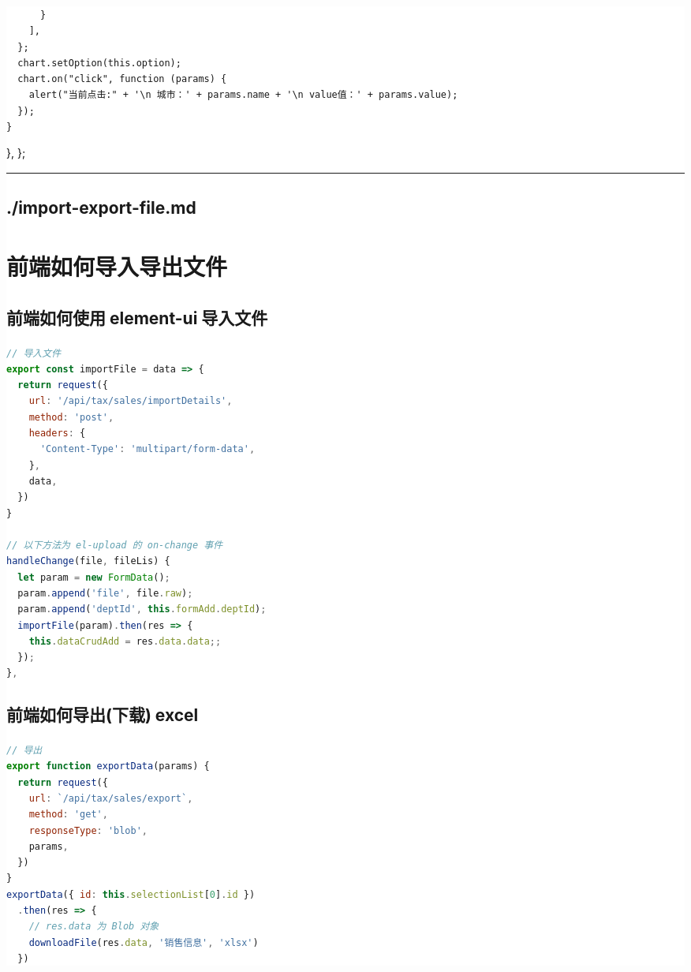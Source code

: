           }
        ],
      };
      chart.setOption(this.option);
      chart.on("click", function (params) {
        alert("当前点击:" + '\n 城市：' + params.name + '\n value值：' + params.value);
      });
    }
  },
};
</script>

<style lang="scss">
</style>


---
./import-export-file.md
---
# 前端如何导入导出文件
## 前端如何使用 element-ui 导入文件

```js
// 导入文件
export const importFile = data => {
  return request({
    url: '/api/tax/sales/importDetails',
    method: 'post',
    headers: {
      'Content-Type': 'multipart/form-data',
    },
    data,
  })
}

// 以下方法为 el-upload 的 on-change 事件
handleChange(file, fileLis) {
  let param = new FormData();
  param.append('file', file.raw);
  param.append('deptId', this.formAdd.deptId);
  importFile(param).then(res => {
    this.dataCrudAdd = res.data.data;;
  });
},
```

## 前端如何导出(下载) excel

```js
// 导出
export function exportData(params) {
  return request({
    url: `/api/tax/sales/export`,
    method: 'get',
    responseType: 'blob',
    params,
  })
}
exportData({ id: this.selectionList[0].id })
  .then(res => {
    // res.data 为 Blob 对象
    downloadFile(res.data, '销售信息', 'xlsx')
  })
```